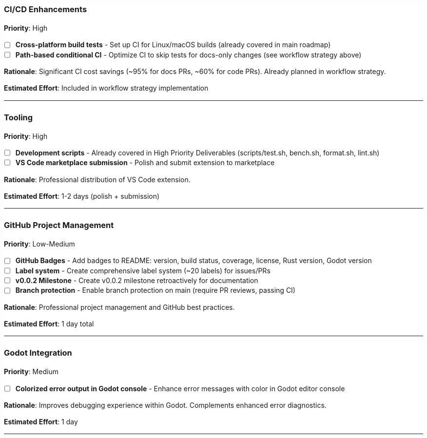 
### CI/CD Enhancements

**Priority**: High

- [ ] **Cross-platform build tests** - Set up CI for Linux/macOS builds (already covered in main roadmap)
- [ ] **Path-based conditional CI** - Optimize CI to skip tests for docs-only changes (see workflow strategy above)

**Rationale**: Significant CI cost savings (~95% for docs PRs, ~60% for code PRs). Already planned in workflow strategy.

**Estimated Effort**: Included in workflow strategy implementation

---

### Tooling

**Priority**: High

- [ ] **Development scripts** - Already covered in High Priority Deliverables (scripts/test.sh, bench.sh, format.sh, lint.sh)
- [ ] **VS Code marketplace submission** - Polish and submit extension to marketplace

**Rationale**: Professional distribution of VS Code extension.

**Estimated Effort**: 1-2 days (polish + submission)

---

### GitHub Project Management

**Priority**: Low-Medium

- [ ] **GitHub Badges** - Add badges to README: version, build status, coverage, license, Rust version, Godot version
- [ ] **Label system** - Create comprehensive label system (~20 labels) for issues/PRs
- [ ] **v0.0.2 Milestone** - Create v0.0.2 milestone retroactively for documentation
- [ ] **Branch protection** - Enable branch protection on main (require PR reviews, passing CI)

**Rationale**: Professional project management and GitHub best practices.

**Estimated Effort**: 1 day total

---

### Godot Integration

**Priority**: Medium

- [ ] **Colorized error output in Godot console** - Enhance error messages with color in Godot editor console

**Rationale**: Improves debugging experience within Godot. Complements enhanced error diagnostics.

**Estimated Effort**: 1 day

---